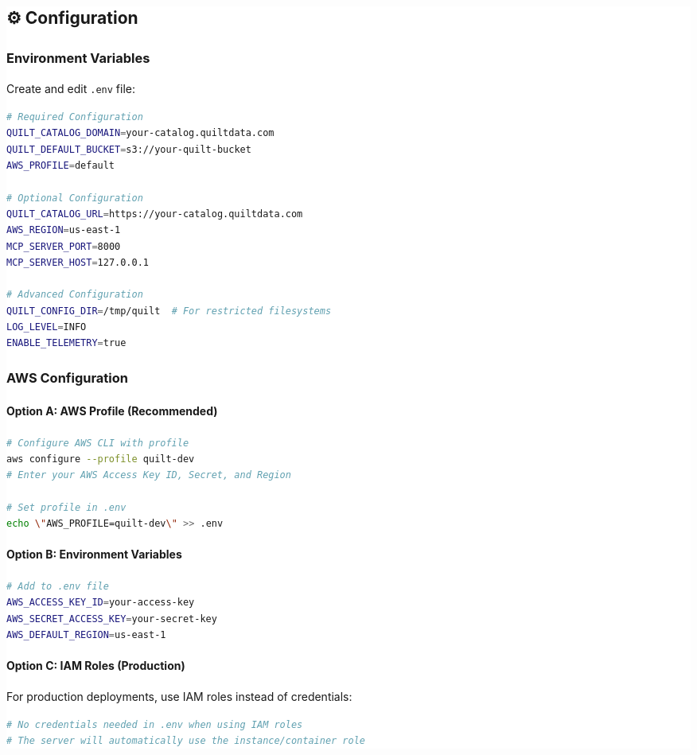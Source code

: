 ## ⚙️ Configuration

### Environment Variables

Create and edit `.env` file:

```bash
# Required Configuration
QUILT_CATALOG_DOMAIN=your-catalog.quiltdata.com
QUILT_DEFAULT_BUCKET=s3://your-quilt-bucket
AWS_PROFILE=default

# Optional Configuration
QUILT_CATALOG_URL=https://your-catalog.quiltdata.com
AWS_REGION=us-east-1
MCP_SERVER_PORT=8000
MCP_SERVER_HOST=127.0.0.1

# Advanced Configuration
QUILT_CONFIG_DIR=/tmp/quilt  # For restricted filesystems
LOG_LEVEL=INFO
ENABLE_TELEMETRY=true
```

### AWS Configuration

#### Option A: AWS Profile (Recommended)

```bash
# Configure AWS CLI with profile
aws configure --profile quilt-dev
# Enter your AWS Access Key ID, Secret, and Region

# Set profile in .env
echo \"AWS_PROFILE=quilt-dev\" >> .env
```

#### Option B: Environment Variables

```bash
# Add to .env file
AWS_ACCESS_KEY_ID=your-access-key
AWS_SECRET_ACCESS_KEY=your-secret-key
AWS_DEFAULT_REGION=us-east-1
```

#### Option C: IAM Roles (Production)

For production deployments, use IAM roles instead of credentials:

```bash
# No credentials needed in .env when using IAM roles
# The server will automatically use the instance/container role
```

